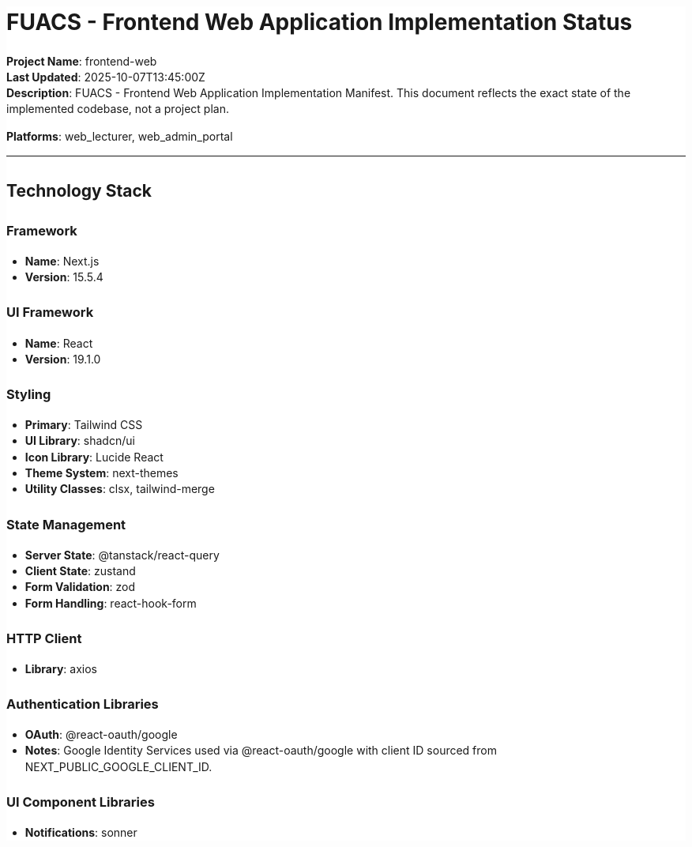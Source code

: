 # FUACS - Frontend Web Application Implementation Status

**Project Name**: frontend-web  
**Last Updated**: 2025-10-07T13:45:00Z  
**Description**: FUACS - Frontend Web Application Implementation Manifest. This document reflects the exact state of the implemented codebase, not a project plan.

**Platforms**: web_lecturer, web_admin_portal  

---

## Technology Stack

### Framework

- **Name**: Next.js
- **Version**: 15.5.4

### UI Framework

- **Name**: React
- **Version**: 19.1.0

### Styling

- **Primary**: Tailwind CSS
- **UI Library**: shadcn/ui
- **Icon Library**: Lucide React
- **Theme System**: next-themes
- **Utility Classes**: clsx, tailwind-merge

### State Management

- **Server State**: @tanstack/react-query
- **Client State**: zustand
- **Form Validation**: zod
- **Form Handling**: react-hook-form

### HTTP Client

- **Library**: axios

### Authentication Libraries

- **OAuth**: @react-oauth/google
- **Notes**: Google Identity Services used via @react-oauth/google with client ID sourced from NEXT_PUBLIC_GOOGLE_CLIENT_ID.

### UI Component Libraries

- **Notifications**: sonner

